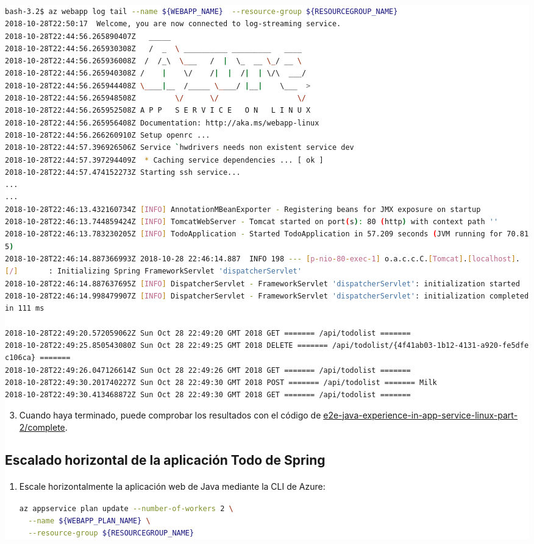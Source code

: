 ```bash
bash-3.2$ az webapp log tail --name ${WEBAPP_NAME}  --resource-group ${RESOURCEGROUP_NAME}
2018-10-28T22:50:17  Welcome, you are now connected to log-streaming service.
2018-10-28T22:44:56.265890407Z   _____                               
2018-10-28T22:44:56.265930308Z   /  _  \ __________ _________   ____  
2018-10-28T22:44:56.265936008Z  /  /_\  \___   /  |  \_  __ \_/ __ \ 
2018-10-28T22:44:56.265940308Z /    |    \/    /|  |  /|  | \/\  ___/ 
2018-10-28T22:44:56.265944408Z \____|__  /_____ \____/ |__|    \___  >
2018-10-28T22:44:56.265948508Z         \/      \/                  \/ 
2018-10-28T22:44:56.265952508Z A P P   S E R V I C E   O N   L I N U X
2018-10-28T22:44:56.265956408Z Documentation: http://aka.ms/webapp-linux
2018-10-28T22:44:56.266260910Z Setup openrc ...
2018-10-28T22:44:57.396926506Z Service `hwdrivers needs non existent service dev
2018-10-28T22:44:57.397294409Z  * Caching service dependencies ... [ ok ]
2018-10-28T22:44:57.474152273Z Starting ssh service...
...
...
2018-10-28T22:46:13.432160734Z [INFO] AnnotationMBeanExporter - Registering beans for JMX exposure on startup
2018-10-28T22:46:13.744859424Z [INFO] TomcatWebServer - Tomcat started on port(s): 80 (http) with context path ''
2018-10-28T22:46:13.783230205Z [INFO] TodoApplication - Started TodoApplication in 57.209 seconds (JVM running for 70.815)
2018-10-28T22:46:14.887366993Z 2018-10-28 22:46:14.887  INFO 198 --- [p-nio-80-exec-1] o.a.c.c.C.[Tomcat].[localhost].[/]       : Initializing Spring FrameworkServlet 'dispatcherServlet'
2018-10-28T22:46:14.887637695Z [INFO] DispatcherServlet - FrameworkServlet 'dispatcherServlet': initialization started
2018-10-28T22:46:14.998479907Z [INFO] DispatcherServlet - FrameworkServlet 'dispatcherServlet': initialization completed in 111 ms

2018-10-28T22:49:20.572059062Z Sun Oct 28 22:49:20 GMT 2018 GET ======= /api/todolist =======
2018-10-28T22:49:25.850543080Z Sun Oct 28 22:49:25 GMT 2018 DELETE ======= /api/todolist/{4f41ab03-1b12-4131-a920-fe5dfec106ca} ======= 
2018-10-28T22:49:26.047126614Z Sun Oct 28 22:49:26 GMT 2018 GET ======= /api/todolist =======
2018-10-28T22:49:30.201740227Z Sun Oct 28 22:49:30 GMT 2018 POST ======= /api/todolist ======= Milk
2018-10-28T22:49:30.413468872Z Sun Oct 28 22:49:30 GMT 2018 GET ======= /api/todolist =======


```

3. Cuando haya terminado, puede comprobar los resultados con el código de [e2e-java-experience-in-app-service-linux-part-2/complete](https://github.com/Azure-Samples/e2e-java-experience-in-app-service-linux-part-2/tree/master/complete).


## <a name="scale-out-the-spring-todo-app"></a>Escalado horizontal de la aplicación Todo de Spring

1. Escale horizontalmente la aplicación web de Java mediante la CLI de Azure:

    ```bash
    az appservice plan update --number-of-workers 2 \
      --name ${WEBAPP_PLAN_NAME} \
      --resource-group ${RESOURCEGROUP_NAME}
    ```


[Azure Cosmos DB Documentation]: /azure/cosmos-db/
[Azure para desarrolladores de Java]: /azure/java/
[Build a SQL API app with Java]: /azure/cosmos-db/create-sql-api-java 
[Spring Data for Azure Cosmos DB SQL API]: https://azure.microsoft.com/blog/spring-data-azure-cosmos-db-nosql-data-access-on-azure/
[free Azure account]: https://azure.microsoft.com/pricing/free-trial/
[Working with Azure DevOps and Java]: https://azure.microsoft.com/services/devops/java/ (Trabajo con Azure DevOps y Java)
[MSDN subscriber benefits]: https://azure.microsoft.com/pricing/member-offers/msdn-benefits-details/
[Spring Boot]: http://projects.spring.io/spring-boot/
[Spring Initializr]: https://start.spring.io/
[Spring Framework]: https://spring.io/
[SCDB01]: ./media/configure-spring-app-with-cosmos-db-on-app-service-linux/SCDB01.png
[SCDB02]: ./media/configure-spring-app-with-cosmos-db-on-app-service-linux/SCDB02.png